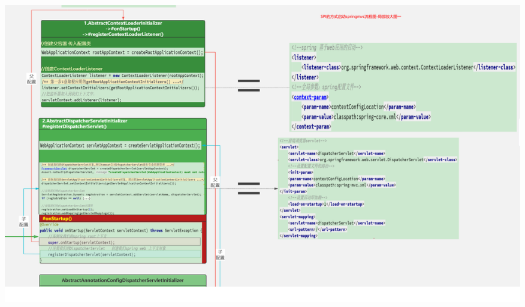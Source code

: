 <div align='center'><img src=./images/springMVC-原理-tuling5xs/springMVC-原理-tuling5xs_4-1图待插入.png width='100%'/></div><br/>
